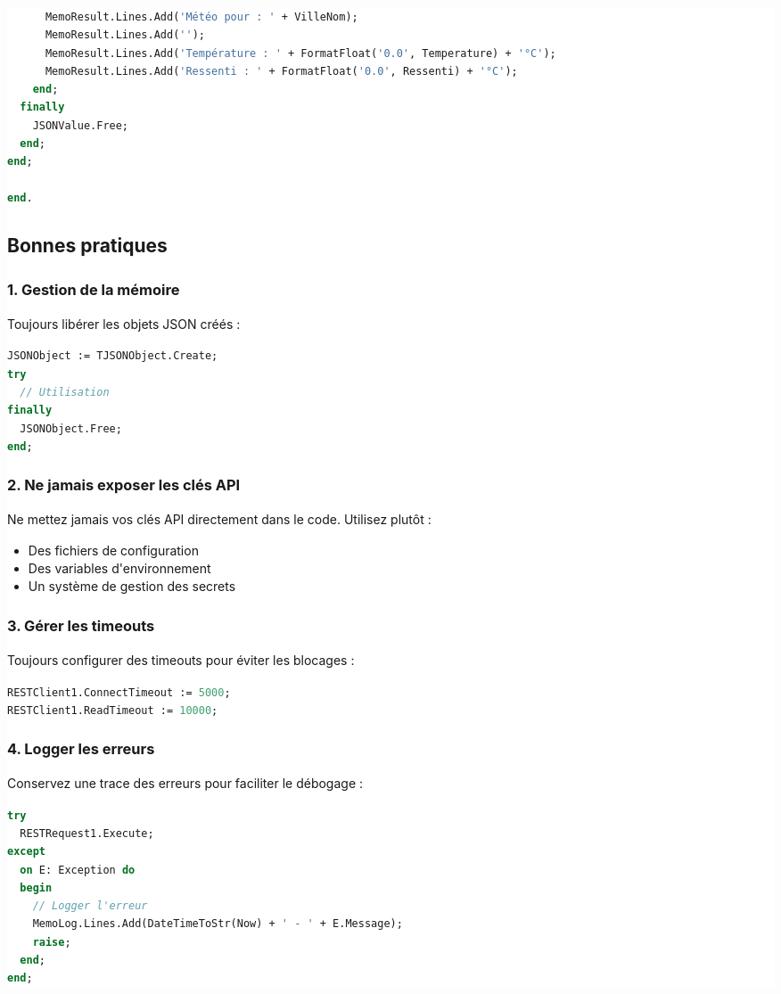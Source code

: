 ```pascal
      MemoResult.Lines.Add('Météo pour : ' + VilleNom);
      MemoResult.Lines.Add('');
      MemoResult.Lines.Add('Température : ' + FormatFloat('0.0', Temperature) + '°C');
      MemoResult.Lines.Add('Ressenti : ' + FormatFloat('0.0', Ressenti) + '°C');
    end;
  finally
    JSONValue.Free;
  end;
end;

end.
```

## Bonnes pratiques

### 1. Gestion de la mémoire

Toujours libérer les objets JSON créés :

```pascal
JSONObject := TJSONObject.Create;
try
  // Utilisation
finally
  JSONObject.Free;
end;
```

### 2. Ne jamais exposer les clés API

Ne mettez jamais vos clés API directement dans le code. Utilisez plutôt :

- Des fichiers de configuration
- Des variables d'environnement
- Un système de gestion des secrets

### 3. Gérer les timeouts

Toujours configurer des timeouts pour éviter les blocages :

```pascal
RESTClient1.ConnectTimeout := 5000;
RESTClient1.ReadTimeout := 10000;
```

### 4. Logger les erreurs

Conservez une trace des erreurs pour faciliter le débogage :

```pascal
try
  RESTRequest1.Execute;
except
  on E: Exception do
  begin
    // Logger l'erreur
    MemoLog.Lines.Add(DateTimeToStr(Now) + ' - ' + E.Message);
    raise;
  end;
end;
```
